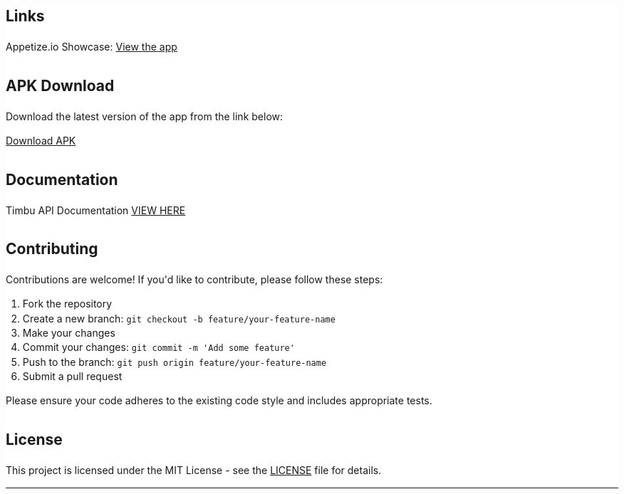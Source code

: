 
## Links
Appetize.io Showcase: [View the app](https://appetize.io/app/b_oi2wfsnoacl5gtnan7akmmpbem?device=pixel7&osVersion=13.0)

## APK Download

Download the latest version of the app from the link below:

[Download APK](apk.apk)


## Documentation
Timbu API Documentation [VIEW HERE](https://docs.timbu.cloud/api/)

## Contributing

Contributions are welcome! If you'd like to contribute, please follow these steps:

1. Fork the repository
2. Create a new branch: `git checkout -b feature/your-feature-name`
3. Make your changes
4. Commit your changes: `git commit -m 'Add some feature'`
5. Push to the branch: `git push origin feature/your-feature-name`
6. Submit a pull request

Please ensure your code adheres to the existing code style and includes appropriate tests.

## License

This project is licensed under the MIT License - see the [LICENSE](LICENSE) file for details.

---

